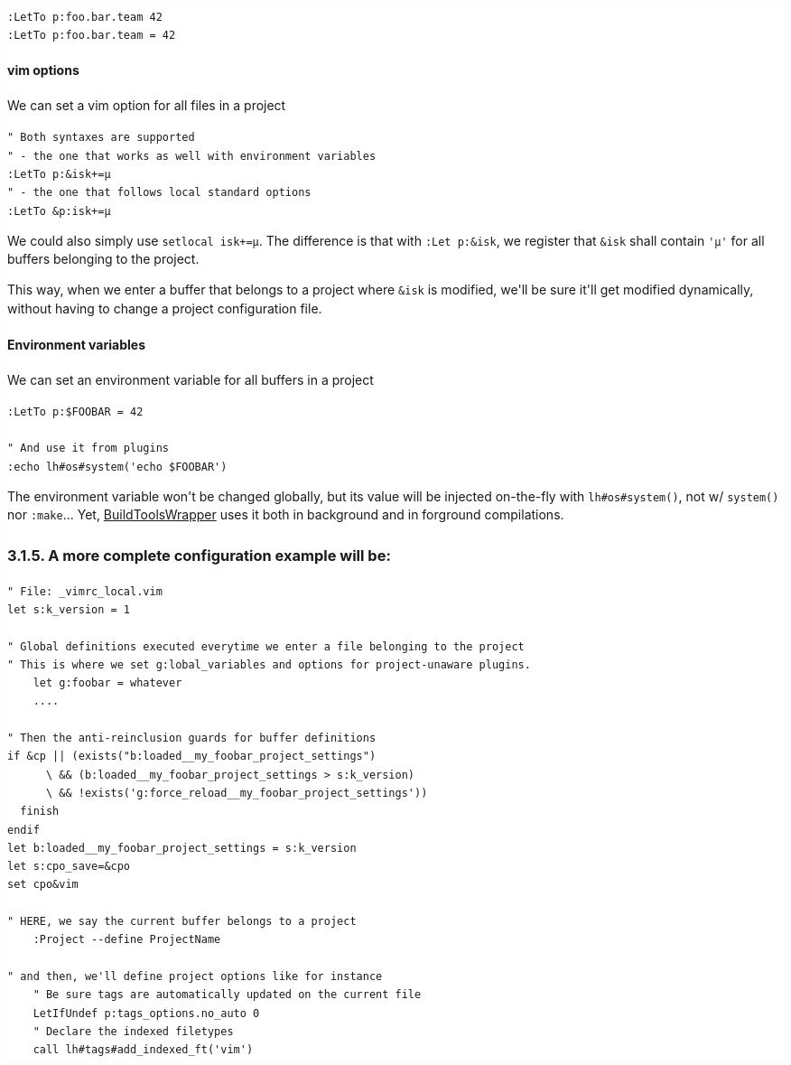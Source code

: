 ```vim
:LetTo p:foo.bar.team 42
:LetTo p:foo.bar.team = 42
```

#### vim options
We can set a vim option for all files in a project
```vim
" Both syntaxes are supported
" - the one that works as well with environment variables
:LetTo p:&isk+=µ
" - the one that follows local standard options
:LetTo &p:isk+=µ
```

We could also simply use `setlocal isk+=µ`. The difference is that with `:Let
p:&isk`, we register that `&isk` shall contain `'µ'` for all buffers belonging
to the project.

This way, when we enter a buffer that belongs to a project where `&isk` is
modified, we'll be sure it'll get modified dynamically, without having to
change a project configuration file.

#### Environment variables
We can set an environment variable for all buffers in a project

```vim
:LetTo p:$FOOBAR = 42

" And use it from plugins
:echo lh#os#system('echo $FOOBAR')
```

The environment variable won't be changed globally, but its value will be
injected on-the-fly with `lh#os#system()`, not w/ `system()` nor `:make`...
Yet,
[BuildToolsWrapper](https://github.com/LucHermitte/vim-build-tools-wrapper)
uses it both in background and in forground compilations.

### 3.1.5. A more complete configuration example will be:
```vim
" File: _vimrc_local.vim
let s:k_version = 1

" Global definitions executed everytime we enter a file belonging to the project
" This is where we set g:lobal_variables and options for project-unaware plugins.
    let g:foobar = whatever
    ....

" Then the anti-reinclusion guards for buffer definitions
if &cp || (exists("b:loaded__my_foobar_project_settings")
      \ && (b:loaded__my_foobar_project_settings > s:k_version)
      \ && !exists('g:force_reload__my_foobar_project_settings'))
  finish
endif
let b:loaded__my_foobar_project_settings = s:k_version
let s:cpo_save=&cpo
set cpo&vim

" HERE, we say the current buffer belongs to a project
    :Project --define ProjectName

" and then, we'll define project options like for instance
    " Be sure tags are automatically updated on the current file
    LetIfUndef p:tags_options.no_auto 0
    " Declare the indexed filetypes
    call lh#tags#add_indexed_ft('vim')
```